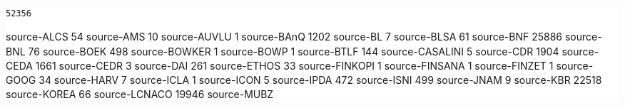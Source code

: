	52356
source-ALCS
	54
source-AMS
	10
source-AUVLU
	1
source-BAnQ
	1202
source-BL
	7
source-BLSA
	61
source-BNF
	25886
source-BNL
	76
source-BOEK
	498
source-BOWKER
	1
source-BOWP
	1
source-BTLF
	144
source-CASALINI
	5
source-CDR
	1904
source-CEDA
	1661
source-CEDR
	3
source-DAI
	261
source-ETHOS
	33
source-FINKOPI
	1
source-FINSANA
	1
source-FINZET
	1
source-GOOG
	34
source-HARV
	7
source-ICLA
	1
source-ICON
	5
source-IPDA
	472
source-ISNI
	499
source-JNAM
	9
source-KBR
	22518
source-KOREA
	66
source-LCNACO
	19946
source-MUBZ